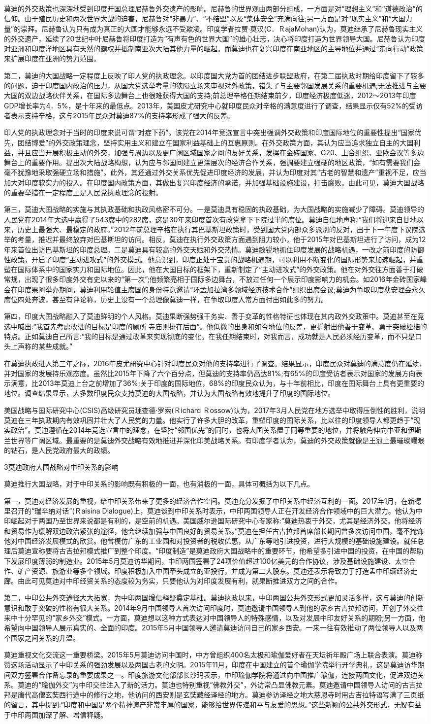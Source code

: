   莫迪的外交政策也深深地受到印度开国总理尼赫鲁外交遗产的影响。尼赫鲁的世界观由两部分组成，一方面是对“理想主义”和“道德政治”的信仰。由于殖民历史和两次世界大战的迫害，尼赫鲁对“非暴力”、“不结盟”以及“集体安全”充满向往;另一方面是对“现实主义”和“大国力量”的崇拜。尼赫鲁认为只有成为真正的大国才能够永远不受欺凌。印度学者拉贾·莫汉(C．ＲajaMohan)认为，莫迪继承了尼赫鲁现实主义的外交遗产，延续了20世纪中叶尼赫鲁将印度打造为“有声有色的世界大国”的雄心壮志，决心将印度打造为世界领导大国。尼赫鲁认为印度对亚洲和印度洋地区具有天然的霸权并抵制南亚次大陆其他力量的崛起。而莫迪也在复兴印度在南亚地区的主导地位并通过“东向行动”政策来扩展印度在亚洲的势力范围。
 </p>
 <p>
  第二，莫迪的大国战略一定程度上反映了印人党的执政理念。以印度国大党为首的团结进步联盟政府，在第二届执政时期给印度留下了较多的问题，迫于印度国内政治的压力，从国大党选举考量的狭隘立场来审视对外政策，错失了与主要邻国发展关系的重要机遇;无法推进与主要大国的双边战略伙伴关系，在国际多边舞台上也很难获得大国的支持;前总理辛格任期结束前夕，印度经济极度低迷，2012～2013年印度GDP增长率为4．5%，是十年来的最低点。2013年，美国皮尤研究中心就印度民众对辛格的满意度进行了调查，结果显示仅有52%的受访者表示支持辛格，这与2015年民众对莫迪87%的支持率形成了强大的反差。
 </p>
 <p>
  印人党的执政理念对于当时的印度来说可谓“对症下药”。该党在2014年竞选宣言中突出强调外交政策和印度国际地位的重要性提出“国家优先，团结博爱”的外交政策理念，坚持实用主义和建立在国家利益基础上的互惠原则。在外交政策方面，其认为应当追求独立自主的大国利益，并且应当开展积极主动的外交，加强与周边以及更广阔区域国家之间的友好关系，发挥在金砖国家、G20、上合组织、亚欧会议等多边舞台上的重要作用。提出次大陆战略构想，认为应与邻国间建立更深层次的经济合作关系，强调要建立强硬的地区政策，“如有需要我们会毫不犹豫地采取强硬立场和措施”。此外，其还通过外交关系优先促进印度经济的发展，并认为印度对其“古老的智慧和遗产”重视不足，应当加大对印度软实力的投入。在印度国内政策方面，其做出复兴印度经济的承诺，并加强基础设施建设，打击腐败。由此可见，莫迪大国战略的重要举措在一定程度上是人民党执政理念的投射。
 </p>
 <p>
  第三，莫迪大国战略的实施与其执政基础和执政风格密不可分。一是莫迪具有稳固的执政基础，为大国战略的实施减少了障碍。莫迪领导的人民党在2014年大选中赢得了543席中的282席，这是30年来印度首次有政党拿下下院过半的席位。莫迪自信地声称:“我们将迎来自甘地以来，历史上最强大、最稳定的政府。”2012年前总理辛格在执行其巴基斯坦政策时，受到国大党内部众多派别的反对，出于下一年度下议院选举的考量，推迟并最终放弃对巴基斯坦的访问。相反，莫迪在执行外交政策方面遇到阻力较小，他于2015年对巴基斯坦进行了访问，成为12年来首位出访巴基斯坦的印度总理。二是莫迪具有较高的外交天赋和外交热情。莫迪敏锐地抓住印度发展的战略机遇，一改之前印度的防御性政策，开启了印度“主动进攻式”的外交模式。他意识到，印度正处于宝贵的战略机遇期，可以利用不断变化的国际形势来加速崛起，并重塑在国际体系中的国家实力和国际地位。因此，他在大国目标的框架下，重新制定了“主动进攻式”的外交政策。他在对外交往方面善于打破常规，出现了很多印度外交有史以来的“第一次”;他频繁亮相于国际多边舞台，不放过任何一个展示印度影响力的机会。如2016年金砖国家峰会在印度果阿举办期间，莫迪利用轮值主席国的身份特意邀请“环孟加拉湾多领域经济技术合作”组织出席会议;莫迪为争取印度获安理会永久席位四处奔波，甚至有评论称，历史上没有一个总理像莫迪一样，在争取印度入常方面付出如此多的努力。
 </p>
 <p>
  第四，印度大国战略融入了莫迪鲜明的个人风格。莫迪果断强势强干务实、善于变革的性格特征也体现在其内政外交政策中。莫迪甚至在竞选中喊出:“我首先考虑改进的目标是印度的厕所 寺庙则排在后面”。他低微的出身和如今地位的反差，更折射出他善于变革、勇于突破桎梏的特点。正如莫迪自己所言:“我的目标是通过改革来实现彻底的变化。在我任期结束时，对我而言，成功就是人民必须经历变革，而不只是口头上声称的某些成就。”
 </p>
 <p>
  在莫迪执政进入第三年之际，2016年皮尤研究中心针对印度民众对他的支持率进行了调查。结果显示，印度民众对莫迪的满意度仍在延续，并对国家的发展持乐观态度。虽然比2015年下降了六个百分点，但莫迪的支持率仍高达81%;有65%的印度受访者表示对国家的发展方向表示满意，比2013年莫迪上台之前增加了36%;关于印度的国际地位，68%的印度民众认为，与十年前相比，印度在国际舞台上具有更重要的地位。调查结果显示，大多数印度民众支持莫迪的大国战略，并认为大国战略有效地提升了印度的国际地位。
 </p>
 <p>
  美国战略与国际研究中心(CSIS)高级研究员理查德·罗索(Ｒichard Ｒossow)认为，2017年3月人民党在地方选举中取得压倒性的胜利，说明莫迪在三年执政期内有效巩固并壮大了人民党的力量。他实行了许多大胆的改革，重塑印度的国际关系，比以往的印度领导人都更趋于“现实政治”。莫迪遵循在2014年竞选宣言中的理念，在坚持“邻国优先”的同时，也将大国关系置于同等重要的地位，并将触角伸向中亚和伊斯兰世界等广阔区域。最重要的是莫迪外交战略有效地推进并深化印美战略关系。有印度学者认为，莫迪的外交政策就像是王冠上最璀璨耀眼的钻石，是人民党政府最大的政绩。
 </p>
 <p>
  3莫迪政府大国战略对中印关系的影响
 </p>
 <p>
  莫迪推行大国战略，对于中印关系的影响既有积极的一面，也有消极的一面，具体可概括为以下几点。
 </p>
 <p>
  第一，莫迪对经济发展的重视，给中印关系带来了更多的经济合作空间。莫迪充分发掘了中印关系中经济互利的一面。2017年1月，在新德里召开的“瑞辛纳对话”(Ｒaisina Dialogue)上，莫迪谈到中印关系时表示，中印两国领导人正在开发经济合作领域中的巨大潜力。他认为中印崛起对于两国乃至世界来说都是有利的，是空前的机遇。美国威尔逊国际研究中心专家称:“莫迪热衷于外交，尤其是经济外交。他将经济和贸易作为缓解双边政治紧张的途径，他会继续加强与中国良好的贸易关系。”莫迪在担任古吉拉邦首席部长期间曾多次访问中国，毫不掩饰他对中国经济发展模式的欣赏。他曾模仿广东的工业园和对投资者的税收优惠，从广东等地引进投资，进行大规模的基础设施建设。就任总理后莫迪宣称要将古吉拉邦模式推广到整个印度。“印度制造”是莫迪政府大国战略中的重要环节，他希望多引进中国的投资，在中国的帮助下发展印度薄弱的制造业。2015年5月莫迪访华期间，中印两国签署了24项价值超过100亿美元的合作协议，涉及基础设施建设、太空合作、矿产资源、旅游业等多个领域。印度积极加入中国牵头成立的亚投行，并成为第二大股东。莫迪还表示将致力于打造孟中印缅经济走廊。由此可见莫迪对中印经贸关系的态度较为务实，只要他认为对印度发展有利，就果断推进双方之间的合作。
 </p>
 <p>
  第二，中印公共外交途径大大拓宽，为中印两国增信释疑奠定基础。莫迪执政以来，中印两国公共外交形式更加灵活多样，这与莫迪的创新意识和敢于突破的性格有很大关系。2014年9月中国领导人首次访问印度时，莫迪邀请中国领导人到他的家乡古吉拉邦访问，开创了外交往来中十分罕见的“家乡外交”模式。一方面，莫迪想以这种方式表达对中国领导人的特殊感情，以及对发展中印友好关系的期盼;另一方面，他希望向中国领导人展示真实的、全面的印度。2015年5月中国领导人邀请莫迪访问自己的家乡西安。一来一往有效推动了两位领导人以及两个国家之间关系的升温。
 </p>
 <p>
  莫迪重视文化交流这一重要桥梁。2015年5月莫迪访问中国时，中方曾组织400名太极和瑜伽爱好者在天坛祈年殿广场上联合表演。莫迪称赞这场活动显示了中印关系的强劲发展以及两国古老的文明。2015年11月，印度在中国建立的首个瑜伽学院举行开学典礼，这是莫迪访华期间双方签署合作备忘录的重要成果之一。印度旅游文化部部长沙玛表示，中印瑜伽学院将通过向中国推广瑜伽，连接两国文化，促进双边关系。莫迪的“瑜伽外交”为中印交往注入了新的活力。莫迪也特别重视“佛教外交”，外访常凸显佛教元素。莫迪邀请中国领导人访问的古吉拉邦是唐代高僧玄奘西行途中的修行之地，他访问的西安则是玄奘藏经译经的地方。莫迪参访译经之地大慈恩寺时用古吉拉特语写满了三页纸的留言，其中提到:“印度和中国是两个精神遗产非常丰厚的国家，能够给世界传递和平与友爱的思想。”这些新颖的公共外交形式，无疑有益于中印两国加深了解、增信释疑。
 </p>